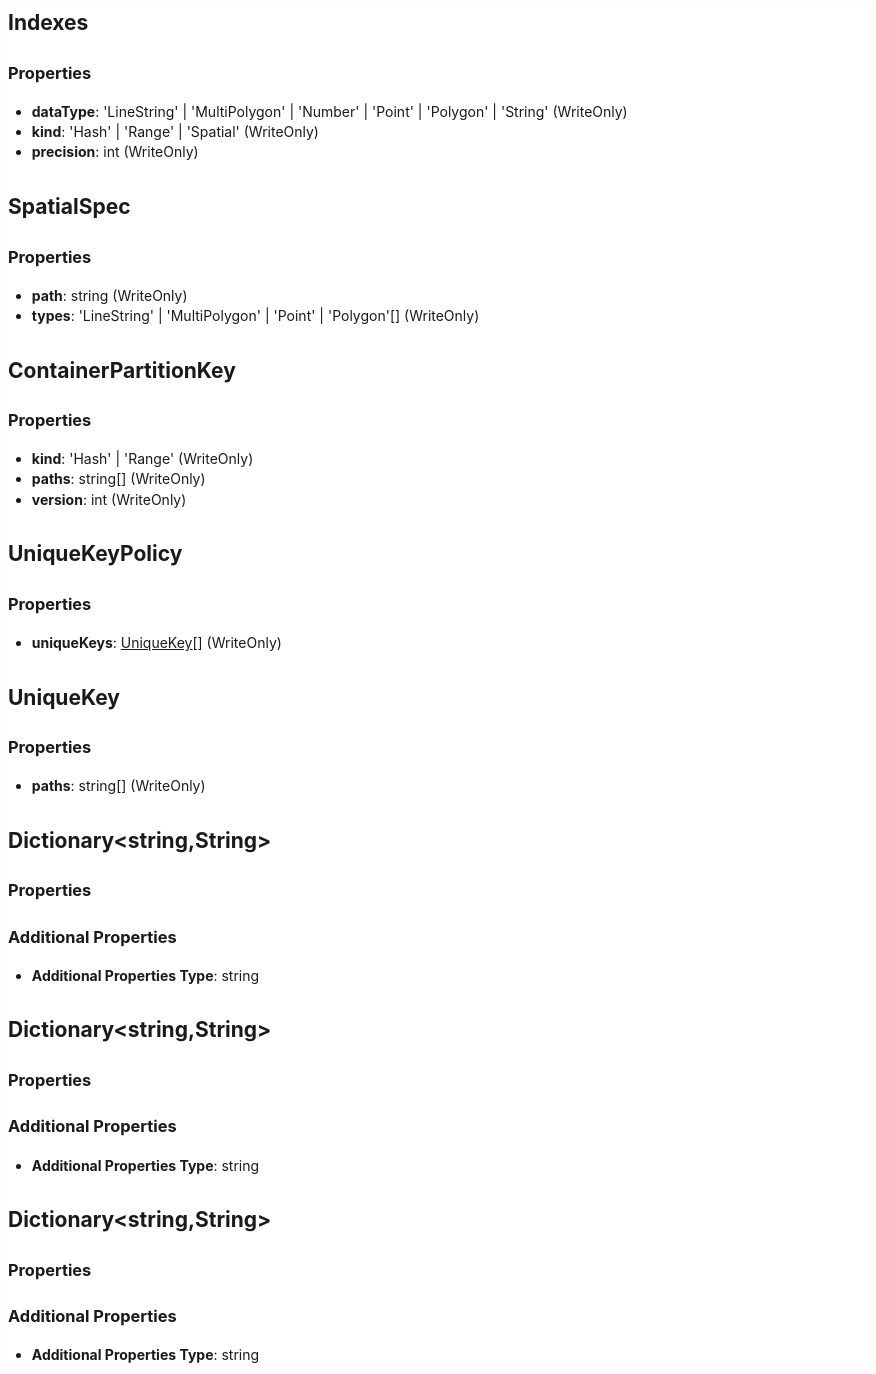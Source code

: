 ## Indexes
### Properties
* **dataType**: 'LineString' | 'MultiPolygon' | 'Number' | 'Point' | 'Polygon' | 'String' (WriteOnly)
* **kind**: 'Hash' | 'Range' | 'Spatial' (WriteOnly)
* **precision**: int (WriteOnly)

## SpatialSpec
### Properties
* **path**: string (WriteOnly)
* **types**: 'LineString' | 'MultiPolygon' | 'Point' | 'Polygon'[] (WriteOnly)

## ContainerPartitionKey
### Properties
* **kind**: 'Hash' | 'Range' (WriteOnly)
* **paths**: string[] (WriteOnly)
* **version**: int (WriteOnly)

## UniqueKeyPolicy
### Properties
* **uniqueKeys**: [UniqueKey](#uniquekey)[] (WriteOnly)

## UniqueKey
### Properties
* **paths**: string[] (WriteOnly)

## Dictionary<string,String>
### Properties
### Additional Properties
* **Additional Properties Type**: string

## Dictionary<string,String>
### Properties
### Additional Properties
* **Additional Properties Type**: string

## Dictionary<string,String>
### Properties
### Additional Properties
* **Additional Properties Type**: string
